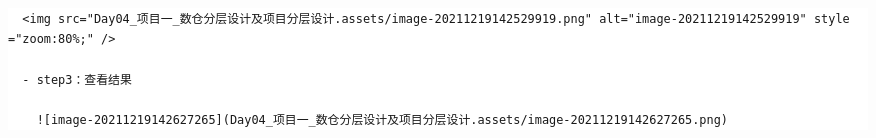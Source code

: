       <img src="Day04_项目一_数仓分层设计及项目分层设计.assets/image-20211219142529919.png" alt="image-20211219142529919" style="zoom:80%;" />

      - step3：查看结果

        ![image-20211219142627265](Day04_项目一_数仓分层设计及项目分层设计.assets/image-20211219142627265.png)
